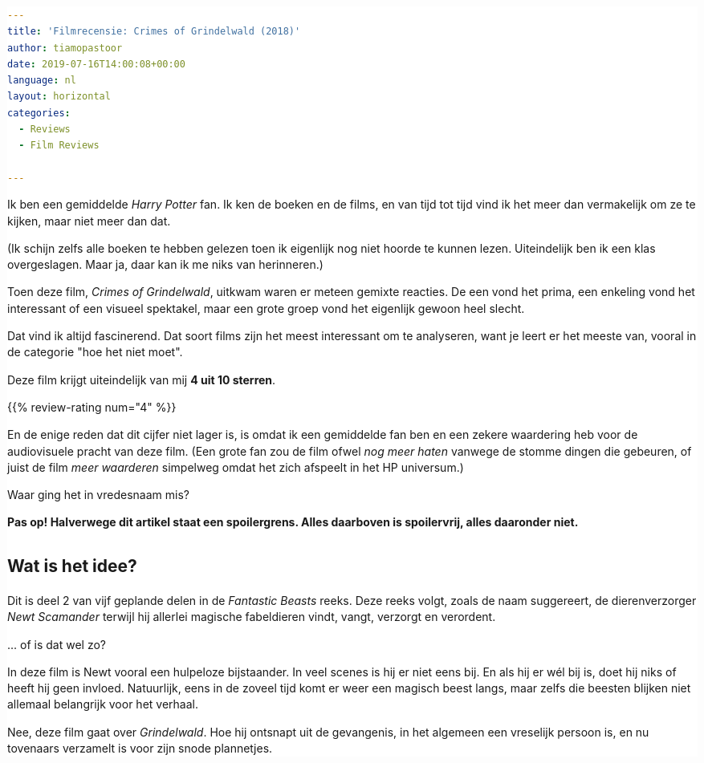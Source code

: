 ```yaml
---
title: 'Filmrecensie: Crimes of Grindelwald (2018)'
author: tiamopastoor
date: 2019-07-16T14:00:08+00:00
language: nl
layout: horizontal
categories:
  - Reviews
  - Film Reviews

---
```

Ik ben een gemiddelde _Harry Potter_ fan. Ik ken de boeken en de films, en van tijd tot tijd vind ik het meer dan vermakelijk om ze te kijken, maar niet meer dan dat.

(Ik schijn zelfs alle boeken te hebben gelezen toen ik eigenlijk nog niet hoorde te kunnen lezen. Uiteindelijk ben ik een klas overgeslagen. Maar ja, daar kan ik me niks van herinneren.)

Toen deze film, _Crimes of Grindelwald_, uitkwam waren er meteen gemixte reacties. De een vond het prima, een enkeling vond het interessant of een visueel spektakel, maar een grote groep vond het eigenlijk gewoon heel slecht.

Dat vind ik altijd fascinerend. Dat soort films zijn het meest interessant om te analyseren, want je leert er het meeste van, vooral in de categorie "hoe het niet moet".

Deze film krijgt uiteindelijk van mij **4 uit 10 sterren**.

{{% review-rating num="4" %}}

En de enige reden dat dit cijfer niet lager is, is omdat ik een gemiddelde fan ben en een zekere waardering heb voor de audiovisuele pracht van deze film. (Een grote fan zou de film ofwel _nog meer haten_ vanwege de stomme dingen die gebeuren, of juist de film _meer waarderen_ simpelweg omdat het zich afspeelt in het HP universum.)

Waar ging het in vredesnaam mis?

**Pas op! Halverwege dit artikel staat een spoilergrens. Alles daarboven is spoilervrij, alles daaronder niet.**

## Wat is het idee?

Dit is deel 2 van vijf geplande delen in de _Fantastic Beasts_ reeks. Deze reeks volgt, zoals de naam suggereert, de dierenverzorger _Newt_ _Scamander_ terwijl hij allerlei magische fabeldieren vindt, vangt, verzorgt en verordent.

... of is dat wel zo?


In deze film is Newt vooral een hulpeloze bijstaander. In veel scenes is hij er niet eens bij. En als hij er wél bij is, doet hij niks of heeft hij geen invloed. Natuurlijk, eens in de zoveel tijd komt er weer een magisch beest langs, maar zelfs die beesten blijken niet allemaal belangrijk voor het verhaal.

Nee, deze film gaat over _Grindelwald_. Hoe hij ontsnapt uit de gevangenis, in het algemeen een vreselijk persoon is, en nu tovenaars verzamelt is voor zijn snode plannetjes.
